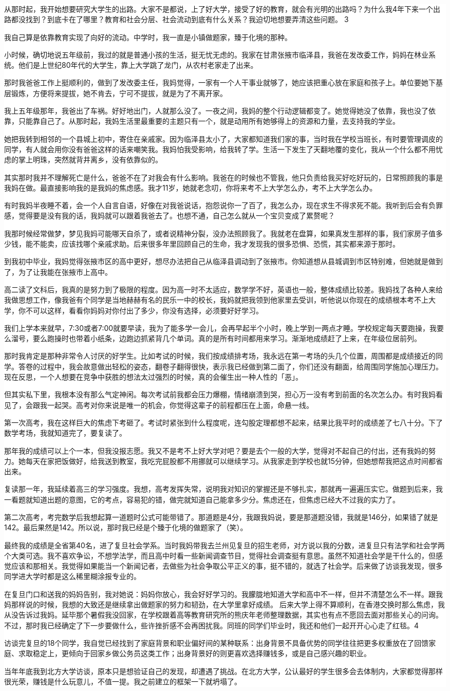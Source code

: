 从那时起，我开始想要研究大学生的出路。大家不是都说，上了好大学，接受了好的教育，就会有光明的出路吗？为什么我4年下来一个出路都没找到？到底卡在了哪里？教育和社会分层、社会流动到底有什么关系？我迫切地想要弄清这些问题。
3

我自己算是依靠教育实现了向好的流动。中学时，我一直是小镇做题家，臻于化境的那种。

小时候，确切地说五年级前，我过的就是普通小孩的生活，挺无忧无虑的。我家在甘肃张掖市临泽县，我爸在发改委工作，妈妈在林业系统。他们是上世纪80年代的大学生，靠上大学跳了龙门，从农村老家走了出来。

那时我爸爸工作上挺顺利的，做到了发改委主任，我妈觉得，一家有一个人干事业就够了，她应该把重心放在家庭和孩子上。单位要她下基层锻炼，方便将来提拔，她不肯去，宁可不提拔，就是为了不离开家。

我上五年级那年，我爸出了车祸。好好地出门，人就那么没了。一夜之间，我妈的整个行动逻辑都变了。她觉得她没了依靠，我也没了依靠，只能靠自己了。从那时起，我妈生活里最重要的主题只有一个，就是动用所有她够得上的资源和力量，去支持我的学业。

她把我转到相邻的一个县城上初中，寄住在亲戚家。因为临泽县太小了，大家都知道我们家的事，当时我在学校当班长，有时要管理调皮的同学，有人就会用你没有爸爸这样的话来嘲笑我。我妈怕我受影响，给我转了学。生活一下发生了天翻地覆的变化，我从一个什么都不用忧虑的掌上明珠，突然就背井离乡，没有依靠似的。

其实那时我并不理解死亡是什么，爸爸不在了对我会有什么影响。我爸在的时候也不管我，他只负责给我买好吃好玩的，日常照顾我的事是我妈在做。最直接影响我的是我妈的焦虑感。我才11岁，她就老念叨，你将来考不上大学怎么办，考不上大学怎么办。

有时我妈半夜睡不着，会一个人自言自语，好像在对我爸说话，抱怨说你一了百了，我怎么办，现在求生不得求死不能。我听到后会有负罪感，觉得要是没有我的话，我妈就可以跟着我爸去了。也想不通，自己怎么就从一个宝贝变成了累赘呢？

我那时候经常做梦，梦见我妈可能哪天自杀了，或者说精神分裂，没办法照顾我了。我就老在盘算，如果真发生那样的事，我们家房子值多少钱，能不能卖，应该找哪个亲戚求助。后来很多年里回顾自己的生命，我才发现我的很多恐惧、恐慌，其实都来源于那时。

到我初中毕业，我妈觉得张掖市区的高中更好，想尽办法把自己从临泽县调动到了张掖市。你知道想从县城调到市区特别难，但她就是做到了，为了让我能在张掖市上高中。

高二读了文科后，我真的是努力到了极限的程度。因为高一时不太适应，数学学不好，英语也一般，整体成绩比较差。我妈找了各种人来给我做思想工作，像我爸有个同学是当地赫赫有名的民乐一中的校长，我妈就把我领到他家里去受训，听他说以你现在的成绩根本考不上大学，你不可以这样，看看你妈妈对你付出了多少，你没有选择，必须要好好学习。

我们上学本来就早，7:30或者7:00就要早读，我为了能多学一会儿，会再早起半个小时，晚上学到一两点才睡。学校规定每天要跑操，我要么溜号，要么跑操时也带着小纸条，边跑边抓紧背几个单词。真的是所有时间都用来学习。渐渐地成绩赶了上来，在年级位居前列。

那时我肯定是那种非常令人讨厌的好学生。比如考试的时候，我们按成绩排考场，我永远在第一考场的头几个位置，周围都是成绩接近的同学。答卷的过程中，我会故意做出轻松的姿态，翻卷子翻得很快，表示我已经做到第二面了，你们还没有翻面，给周围同学施加心理压力。现在反思，一个人想要在竞争中获胜的想法太过强烈的时候，真的会催生出一种人性的「恶」。

但其实私下里，我根本没有那么气定神闲。每次考试前我都会压力爆棚，情绪崩溃到哭，担心万一没有考到前面的名次怎么办。有时我妈看见了，会跟我一起哭。高考对你来说是唯一的机会，你觉得这辈子的前程都压在上面，命悬一线。

第一次高考，我在这样巨大的焦虑下考砸了。考试时紧张到什么程度呢，连勾股定理都想不起来，结果比我平时的成绩差了七八十分。下了数学考场，我就知道完了，要复读了。

那年我的成绩可以上个一本，但我没报志愿。我又不是考不上好大学对吧？要是去个一般的大学，觉得对不起自己的付出，还有我妈的努力。她每天在家把饭做好，给我送到教室，我吃完屁股都不用挪就可以继续学习。从我家走到学校也就15分钟，但她想帮我把这点时间都省出来。

复读那一年，我延续着高三的学习强度。我想，高考发挥失常，说明我对知识的掌握还是不够扎实，那就再一遍遍压实它。做题到后来，我一看题就知道出题的意图，它的考点，容易犯的错，做完就知道自己能拿多少分。焦虑还在，但焦虑已经大不过我的实力了。

第二次高考，考完数学后我想起算一道题时公式可能带错了。那道题是4分，我跟我妈说，要是那道题没错，我就是146分，如果错了就是142。最后果然是142。所以说，那时我已经是个臻于化境的做题家了（笑）。

最终我的成绩是全省第40名，进了复旦社会学系。当时我妈带我去兰州见复旦的招生老师，对方说以我的分数，进复旦只有法学和社会学两个大类可选。我不喜欢争讼，不想学法学，而且高中时看一些新闻调查节目，觉得社会调查挺有意思。虽然不知道社会学是干什么的，但感觉应该和那相关。我觉得如果能当一个新闻记者，去做些为社会争取公平正义的事，挺不错的，就选了社会学。后来做了访谈我发现，很多同学进大学时都是这么稀里糊涂报专业的。

在复旦门口和送我的妈妈告别，我对她说：妈妈你放心，我会好好学习的。我朦胧地知道大学和高中不一样，但并不清楚怎么不一样。跟我妈那样说的时候，我想的大致还是继续拿出做题家的努力和韧劲，在大学里拿好成绩。
后来大学上得不算顺利，在香港交换时那么焦虑，我从没告诉过我妈。延毕那个暑假我没回家，在学校跟着高等教育研究所的熊庆年老师整理数据，其实也有点不愿回去面对那些关心的问询。不过，那时我已经确定了下一步要做什么，些许挫折感不会再困扰我。同班的同学们毕业时，我还和他们一起开开心心走了红毯。4

访谈完复旦的18个同学，我自觉已经找到了家庭背景和职业偏好间的某种联系：出身背景不具备优势的同学往往把更多权重放在了回馈家庭、求取稳定上，更倾向于回家乡做公务员这类工作；出身背景好的则更喜欢选择赚钱多，或是自己感兴趣的职业。

当年年底我到北方大学访谈，原本只是想验证自己的发现，却遭遇了挑战。在北方大学，公认最好的学生很多会去体制内，大家都觉得那样很光荣，赚钱是什么玩意儿，不值一提。我之前建立的框架一下就坍塌了。
